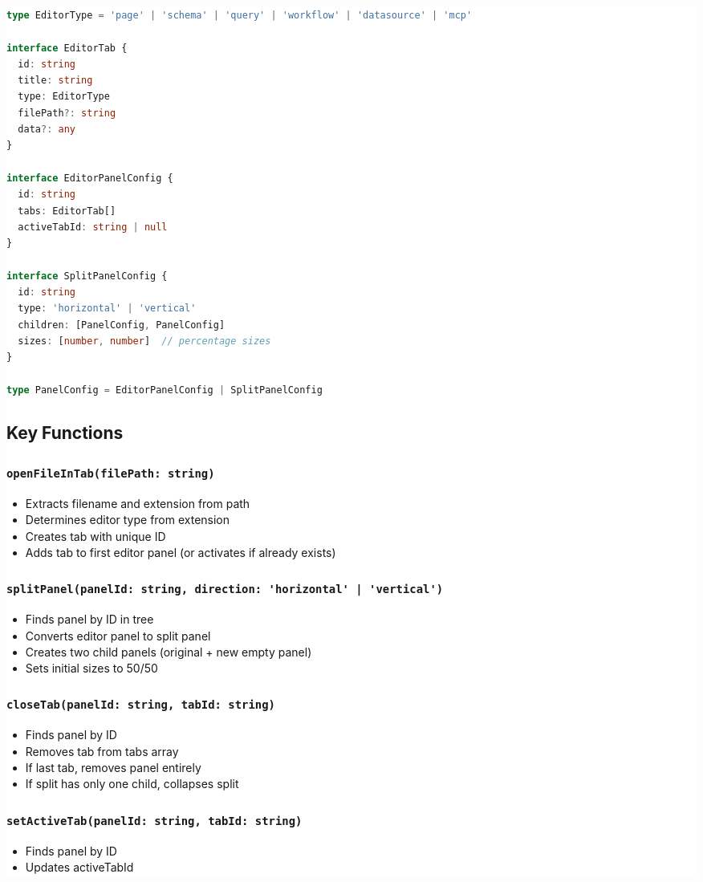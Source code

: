```typescript
type EditorType = 'page' | 'schema' | 'query' | 'workflow' | 'datasource' | 'mcp'

interface EditorTab {
  id: string
  title: string
  type: EditorType
  filePath?: string
  data?: any
}

interface EditorPanelConfig {
  id: string
  tabs: EditorTab[]
  activeTabId: string | null
}

interface SplitPanelConfig {
  id: string
  type: 'horizontal' | 'vertical'
  children: [PanelConfig, PanelConfig]
  sizes: [number, number]  // percentage sizes
}

type PanelConfig = EditorPanelConfig | SplitPanelConfig
```

## Key Functions

### `openFileInTab(filePath: string)`
- Extracts filename and extension from path
- Determines editor type from extension
- Creates tab with unique ID
- Adds tab to first editor panel (or activates if already exists)

### `splitPanel(panelId: string, direction: 'horizontal' | 'vertical')`
- Finds panel by ID in tree
- Converts editor panel to split panel
- Creates two child panels (original + new empty panel)
- Sets initial sizes to 50/50

### `closeTab(panelId: string, tabId: string)`
- Finds panel by ID
- Removes tab from tabs array
- If last tab, removes panel entirely
- If split has only one child, collapses split

### `setActiveTab(panelId: string, tabId: string)`
- Finds panel by ID
- Updates activeTabId
